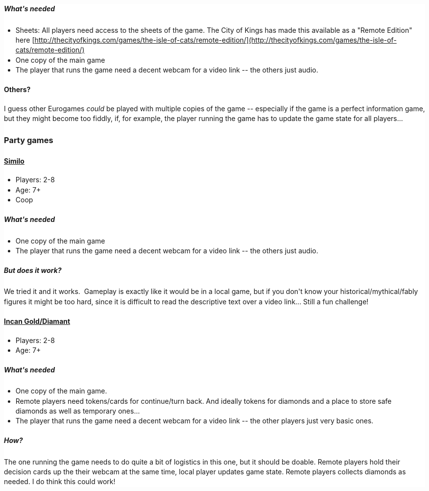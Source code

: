 ##### What's needed

##### 

*   Sheets: All players need access to the sheets of the game. The City of Kings has made this available as a "Remote Edition" here [http://thecityofkings.com/games/the-isle-of-cats/remote-edition/](http://thecityofkings.com/games/the-isle-of-cats/remote-edition/)
*   One copy of the main game
*   The player that runs the game need a decent webcam for a video link -- the others just audio.

#### Others?

I guess other Eurogames _could_ be played with multiple copies of the game -- especially if the game is a perfect information game, but they might become too fiddly, if, for example, the player running the game has to update the game state for all players...  

### Party games

#### [Similo](https://boardgamegeek.com/boardgame/268620/similo)

*   Players: 2-8
*   Age: 7+
*   Coop

##### What's needed

*   One copy of the main game
*   The player that runs the game need a decent webcam for a video link -- the others just audio.

##### But does it work?

We tried it and it works.  Gameplay is exactly like it would be in a local game, but if you don't know your historical/mythical/fably figures it might be too hard, since it is difficult to read the descriptive text over a video link... Still a fun challenge!  

#### [Incan Gold/Diamant](https://boardgamegeek.com/boardgame/15512/diamant)

*   Players: 2-8
*   Age: 7+

##### What's needed

*   One copy of the main game.
*   Remote players need tokens/cards for continue/turn back. And ideally tokens for diamonds and a place to store safe diamonds as well as temporary ones...
*   The player that runs the game need a decent webcam for a video link -- the other players just very basic ones.

##### How?

The one running the game needs to do quite a bit of logistics in this one, but it should be doable. Remote players hold their decision cards up the their webcam at the same time, local player updates game state. Remote players collects diamonds as needed. I do think this could work!  
